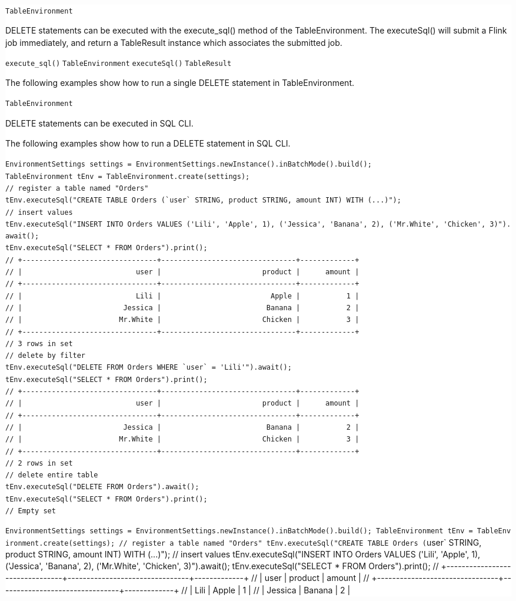 `TableEnvironment`

DELETE statements can be executed with the execute_sql() method of the TableEnvironment. The executeSql() will submit a Flink job immediately, and return a TableResult instance which associates the submitted job.

`execute_sql()`
`TableEnvironment`
`executeSql()`
`TableResult`

The following examples show how to run a single DELETE statement in TableEnvironment.

`TableEnvironment`

DELETE statements can be executed in SQL CLI.


The following examples show how to run a DELETE statement in SQL CLI.


```
EnvironmentSettings settings = EnvironmentSettings.newInstance().inBatchMode().build();
TableEnvironment tEnv = TableEnvironment.create(settings);
// register a table named "Orders"
tEnv.executeSql("CREATE TABLE Orders (`user` STRING, product STRING, amount INT) WITH (...)");
// insert values
tEnv.executeSql("INSERT INTO Orders VALUES ('Lili', 'Apple', 1), ('Jessica', 'Banana', 2), ('Mr.White', 'Chicken', 3)").await();
tEnv.executeSql("SELECT * FROM Orders").print();
// +--------------------------------+--------------------------------+-------------+
// |                           user |                        product |      amount |
// +--------------------------------+--------------------------------+-------------+
// |                           Lili |                          Apple |           1 |
// |                        Jessica |                         Banana |           2 |
// |                       Mr.White |                        Chicken |           3 |
// +--------------------------------+--------------------------------+-------------+
// 3 rows in set
// delete by filter
tEnv.executeSql("DELETE FROM Orders WHERE `user` = 'Lili'").await();
tEnv.executeSql("SELECT * FROM Orders").print();
// +--------------------------------+--------------------------------+-------------+
// |                           user |                        product |      amount |
// +--------------------------------+--------------------------------+-------------+
// |                        Jessica |                         Banana |           2 |
// |                       Mr.White |                        Chicken |           3 |
// +--------------------------------+--------------------------------+-------------+
// 2 rows in set
// delete entire table
tEnv.executeSql("DELETE FROM Orders").await();
tEnv.executeSql("SELECT * FROM Orders").print();
// Empty set

```

`EnvironmentSettings settings = EnvironmentSettings.newInstance().inBatchMode().build();
TableEnvironment tEnv = TableEnvironment.create(settings);
// register a table named "Orders"
tEnv.executeSql("CREATE TABLE Orders (`user` STRING, product STRING, amount INT) WITH (...)");
// insert values
tEnv.executeSql("INSERT INTO Orders VALUES ('Lili', 'Apple', 1), ('Jessica', 'Banana', 2), ('Mr.White', 'Chicken', 3)").await();
tEnv.executeSql("SELECT * FROM Orders").print();
// +--------------------------------+--------------------------------+-------------+
// |                           user |                        product |      amount |
// +--------------------------------+--------------------------------+-------------+
// |                           Lili |                          Apple |           1 |
// |                        Jessica |                         Banana |           2 |